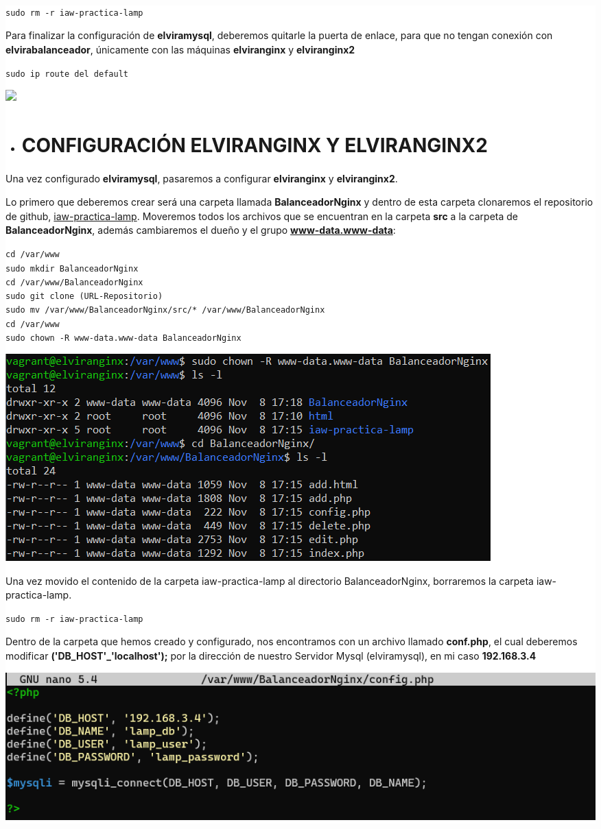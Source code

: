     sudo rm -r iaw-practica-lamp

Para finalizar la configuración de **elviramysql**, deberemos quitarle la puerta de enlace, para que no tengan conexión con **elvirabalanceador**, únicamente con las máquinas **elviranginx** y **elviranginx2**

    sudo ip route del default

![](FOTOS/elviramysql/8.png)
 
* # CONFIGURACIÓN ELVIRANGINX Y ELVIRANGINX2     
  
Una vez configurado **elviramysql**, pasaremos a configurar **elviranginx** y **elviranginx2**. 

Lo primero que deberemos crear será una carpeta llamada **BalanceadorNginx** y dentro de esta carpeta clonaremos el repositorio de github, [iaw-practica-lamp](https://github.com/josejuansanchez/iaw-practica-lamp.git). Moveremos todos los archivos que se encuentran en la carpeta **src** a la carpeta de **BalanceadorNginx**, además cambiaremos el dueño y el grupo **www-data.www-data**:

    cd /var/www
    sudo mkdir BalanceadorNginx
    cd /var/www/BalanceadorNginx
    sudo git clone (URL-Repositorio)
    sudo mv /var/www/BalanceadorNginx/src/* /var/www/BalanceadorNginx
    cd /var/www
    sudo chown -R www-data.www-data BalanceadorNginx

![](FOTOS/elviranginx/1.png)

Una vez movido el contenido de la carpeta iaw-practica-lamp al directorio BalanceadorNginx, borraremos la carpeta iaw-practica-lamp.

    sudo rm -r iaw-practica-lamp

Dentro de la carpeta que hemos creado y configurado, nos encontramos con un archivo llamado **conf.php**, el cual deberemos modificar **('DB_HOST'_'localhost');** por la dirección de nuestro Servidor Mysql (elviramysql), en mi caso **192.168.3.4**

![](FOTOS/elviranginx/2.png)
